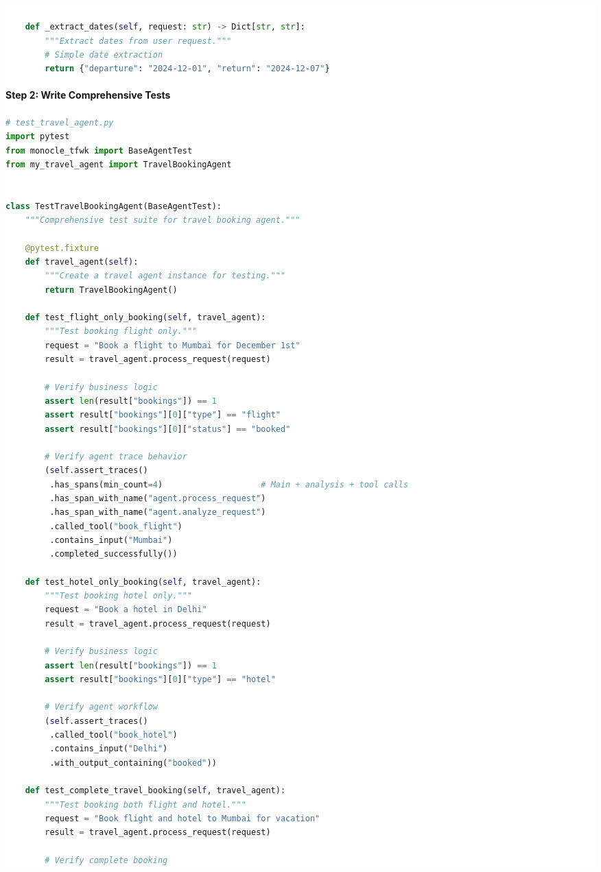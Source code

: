 ```python
    
    def _extract_dates(self, request: str) -> Dict[str, str]:
        """Extract dates from user request.""" 
        # Simple date extraction
        return {"departure": "2024-12-01", "return": "2024-12-07"}
```

#### Step 2: Write Comprehensive Tests

```python
# test_travel_agent.py
import pytest
from monocle_tfwk import BaseAgentTest
from my_travel_agent import TravelBookingAgent


class TestTravelBookingAgent(BaseAgentTest):
    """Comprehensive test suite for travel booking agent."""
    
    @pytest.fixture
    def travel_agent(self):
        """Create a travel agent instance for testing."""
        return TravelBookingAgent()
    
    def test_flight_only_booking(self, travel_agent):
        """Test booking flight only."""
        request = "Book a flight to Mumbai for December 1st"
        result = travel_agent.process_request(request)
        
        # Verify business logic
        assert len(result["bookings"]) == 1
        assert result["bookings"][0]["type"] == "flight"
        assert result["bookings"][0]["status"] == "booked"
        
        # Verify agent trace behavior
        (self.assert_traces()
         .has_spans(min_count=4)                    # Main + analysis + tool calls
         .has_span_with_name("agent.process_request")
         .has_span_with_name("agent.analyze_request") 
         .called_tool("book_flight")
         .contains_input("Mumbai")
         .completed_successfully())
    
    def test_hotel_only_booking(self, travel_agent):
        """Test booking hotel only."""
        request = "Book a hotel in Delhi"
        result = travel_agent.process_request(request)
        
        # Verify business logic
        assert len(result["bookings"]) == 1
        assert result["bookings"][0]["type"] == "hotel"
        
        # Verify agent workflow
        (self.assert_traces()
         .called_tool("book_hotel")
         .contains_input("Delhi")
         .with_output_containing("booked"))
    
    def test_complete_travel_booking(self, travel_agent):
        """Test booking both flight and hotel."""
        request = "Book flight and hotel to Mumbai for vacation"
        result = travel_agent.process_request(request)
        
        # Verify complete booking
```